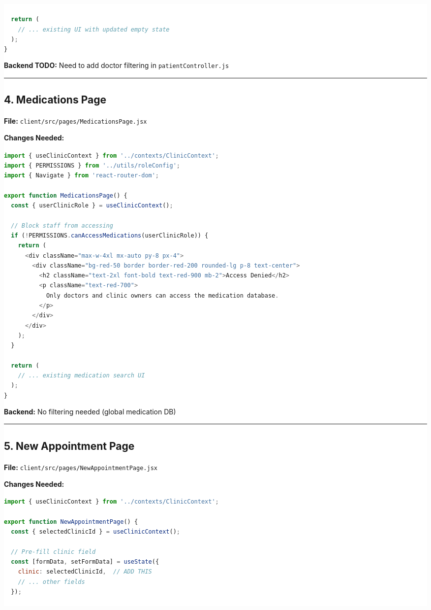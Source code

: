 ```javascript
  
  return (
    // ... existing UI with updated empty state
  );
}
```

**Backend TODO:** Need to add doctor filtering in `patientController.js`

---

## 4. Medications Page

**File:** `client/src/pages/MedicationsPage.jsx`

**Changes Needed:**
```javascript
import { useClinicContext } from '../contexts/ClinicContext';
import { PERMISSIONS } from '../utils/roleConfig';
import { Navigate } from 'react-router-dom';

export function MedicationsPage() {
  const { userClinicRole } = useClinicContext();
  
  // Block staff from accessing
  if (!PERMISSIONS.canAccessMedications(userClinicRole)) {
    return (
      <div className="max-w-4xl mx-auto py-8 px-4">
        <div className="bg-red-50 border border-red-200 rounded-lg p-8 text-center">
          <h2 className="text-2xl font-bold text-red-900 mb-2">Access Denied</h2>
          <p className="text-red-700">
            Only doctors and clinic owners can access the medication database.
          </p>
        </div>
      </div>
    );
  }
  
  return (
    // ... existing medication search UI
  );
}
```

**Backend:** No filtering needed (global medication DB)

---

## 5. New Appointment Page

**File:** `client/src/pages/NewAppointmentPage.jsx`

**Changes Needed:**
```javascript
import { useClinicContext } from '../contexts/ClinicContext';

export function NewAppointmentPage() {
  const { selectedClinicId } = useClinicContext();
  
  // Pre-fill clinic field
  const [formData, setFormData] = useState({
    clinic: selectedClinicId,  // ADD THIS
    // ... other fields
  });
  
```